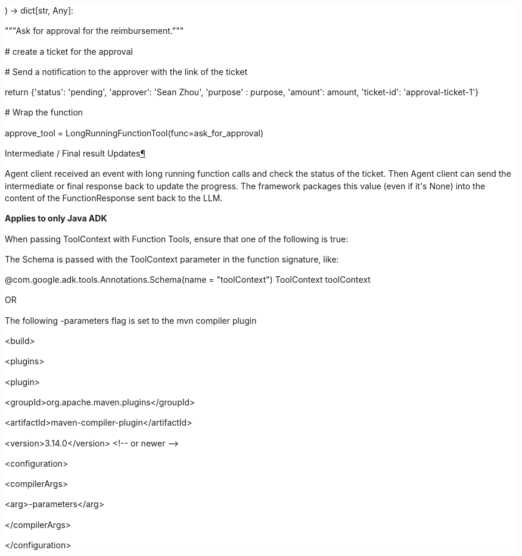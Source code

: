 ) -\> dict\[str, Any\]:

\"\"\"Ask for approval for the reimbursement.\"\"\"

\# create a ticket for the approval

\# Send a notification to the approver with the link of the ticket

return {\'status\': \'pending\', \'approver\': \'Sean Zhou\',
\'purpose\' : purpose, \'amount\': amount, \'ticket-id\':
\'approval-ticket-1\'}

\# Wrap the function

approve_tool = LongRunningFunctionTool(func=ask_for_approval)

Intermediate / Final result
Updates[¶](https://google.github.io/adk-docs/tools/function-tools/%23intermediate-final-result-updates)

Agent client received an event with long running function calls and
check the status of the ticket. Then Agent client can send the
intermediate or final response back to update the progress. The
framework packages this value (even if it\'s None) into the content of
the FunctionResponse sent back to the LLM.

**Applies to only Java ADK**

When passing ToolContext with Function Tools, ensure that one of the
following is true:

The Schema is passed with the ToolContext parameter in the function
signature, like:

\@com.google.adk.tools.Annotations.Schema(name = \"toolContext\")
ToolContext toolContext

OR

The following -parameters flag is set to the mvn compiler plugin

\<build\>

\<plugins\>

\<plugin\>

\<groupId\>org.apache.maven.plugins\</groupId\>

\<artifactId\>maven-compiler-plugin\</artifactId\>

\<version\>3.14.0\</version\> \<!\-- or newer \--\>

\<configuration\>

\<compilerArgs\>

\<arg\>-parameters\</arg\>

\</compilerArgs\>

\</configuration\>
